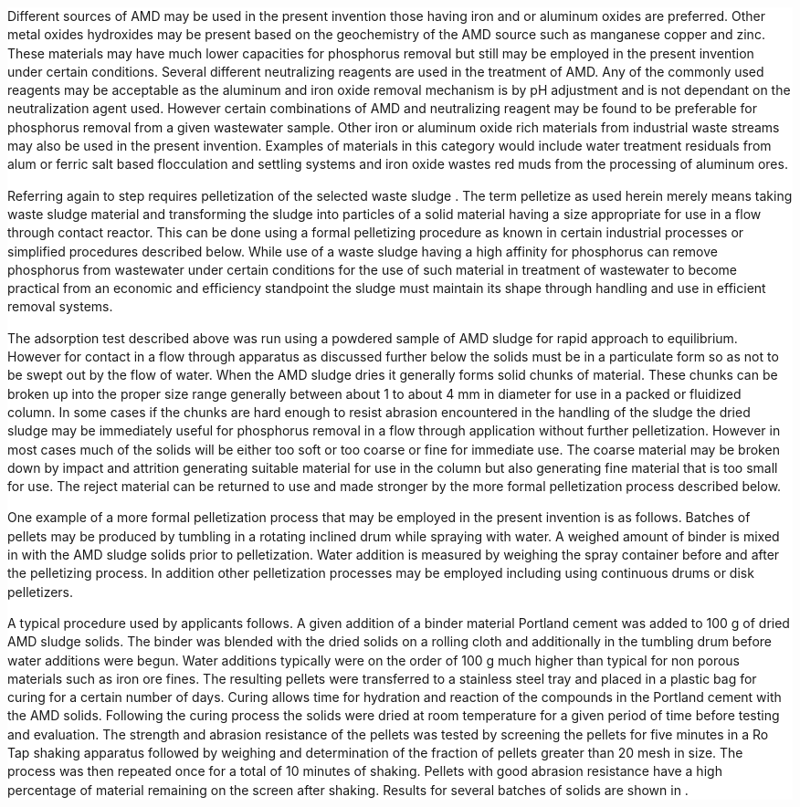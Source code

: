 Different sources of AMD may be used in the present invention those having iron and or aluminum oxides are preferred. Other metal oxides hydroxides may be present based on the geochemistry of the AMD source such as manganese copper and zinc. These materials may have much lower capacities for phosphorus removal but still may be employed in the present invention under certain conditions. Several different neutralizing reagents are used in the treatment of AMD. Any of the commonly used reagents may be acceptable as the aluminum and iron oxide removal mechanism is by pH adjustment and is not dependant on the neutralization agent used. However certain combinations of AMD and neutralizing reagent may be found to be preferable for phosphorus removal from a given wastewater sample. Other iron or aluminum oxide rich materials from industrial waste streams may also be used in the present invention. Examples of materials in this category would include water treatment residuals from alum or ferric salt based flocculation and settling systems and iron oxide wastes red muds from the processing of aluminum ores.

Referring again to step requires pelletization of the selected waste sludge . The term pelletize as used herein merely means taking waste sludge material and transforming the sludge into particles of a solid material having a size appropriate for use in a flow through contact reactor. This can be done using a formal pelletizing procedure as known in certain industrial processes or simplified procedures described below. While use of a waste sludge having a high affinity for phosphorus can remove phosphorus from wastewater under certain conditions for the use of such material in treatment of wastewater to become practical from an economic and efficiency standpoint the sludge must maintain its shape through handling and use in efficient removal systems.

The adsorption test described above was run using a powdered sample of AMD sludge for rapid approach to equilibrium. However for contact in a flow through apparatus as discussed further below the solids must be in a particulate form so as not to be swept out by the flow of water. When the AMD sludge dries it generally forms solid chunks of material. These chunks can be broken up into the proper size range generally between about 1 to about 4 mm in diameter for use in a packed or fluidized column. In some cases if the chunks are hard enough to resist abrasion encountered in the handling of the sludge the dried sludge may be immediately useful for phosphorus removal in a flow through application without further pelletization. However in most cases much of the solids will be either too soft or too coarse or fine for immediate use. The coarse material may be broken down by impact and attrition generating suitable material for use in the column but also generating fine material that is too small for use. The reject material can be returned to use and made stronger by the more formal pelletization process described below.

One example of a more formal pelletization process that may be employed in the present invention is as follows. Batches of pellets may be produced by tumbling in a rotating inclined drum while spraying with water. A weighed amount of binder is mixed in with the AMD sludge solids prior to pelletization. Water addition is measured by weighing the spray container before and after the pelletizing process. In addition other pelletization processes may be employed including using continuous drums or disk pelletizers.

A typical procedure used by applicants follows. A given addition of a binder material Portland cement was added to 100 g of dried AMD sludge solids. The binder was blended with the dried solids on a rolling cloth and additionally in the tumbling drum before water additions were begun. Water additions typically were on the order of 100 g much higher than typical for non porous materials such as iron ore fines. The resulting pellets were transferred to a stainless steel tray and placed in a plastic bag for curing for a certain number of days. Curing allows time for hydration and reaction of the compounds in the Portland cement with the AMD solids. Following the curing process the solids were dried at room temperature for a given period of time before testing and evaluation. The strength and abrasion resistance of the pellets was tested by screening the pellets for five minutes in a Ro Tap shaking apparatus followed by weighing and determination of the fraction of pellets greater than 20 mesh in size. The process was then repeated once for a total of 10 minutes of shaking. Pellets with good abrasion resistance have a high percentage of material remaining on the screen after shaking. Results for several batches of solids are shown in .
